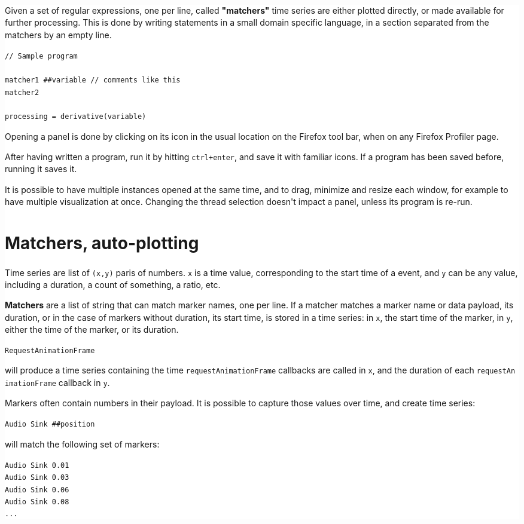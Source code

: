 Given a set of regular expressions, one per line, called **"matchers"** time
series are either plotted directly, or made available for further processing.
This is done by writing statements in a small domain specific language, in a
section separated from the matchers by an empty line.

```
// Sample program

matcher1 ##variable // comments like this
matcher2

processing = derivative(variable)
```

Opening a panel is done by clicking on its icon in the usual location on the
Firefox tool bar, when on any Firefox Profiler page.

After having written a program, run it by hitting `ctrl+enter`, and save it
with familiar icons. If a program has been saved before, running it saves it.

It is possible to have multiple instances opened at the same time, and to drag,
minimize and resize each window, for example to have multiple visualization at
once. Changing the thread selection doesn't impact a panel, unless its program
is re-run.

# Matchers, auto-plotting

Time series are list of `(x,y)` paris of numbers. `x` is a time value,
corresponding to the start time of a event, and `y` can be any value, including
a duration, a count of something, a ratio, etc.

**Matchers** are a list of string that can match marker names,
one per line. If a matcher matches a marker name or data payload, its duration,
or in the case of markers without duration, its start time, is stored in a time
series: in `x`, the start time of the marker, in `y`, either the time of the
marker, or its duration.

```
RequestAnimationFrame
```

will produce a time series containing the time `requestAnimationFrame` callbacks
are called in `x`, and the duration of each `requestAnimationFrame` callback in
`y`.

Markers often contain numbers in their payload. It is possible to capture those
values over time, and create time series:

```
Audio Sink ##position
```

will match the following set of markers:

```
Audio Sink 0.01
Audio Sink 0.03
Audio Sink 0.06
Audio Sink 0.08
...
```
